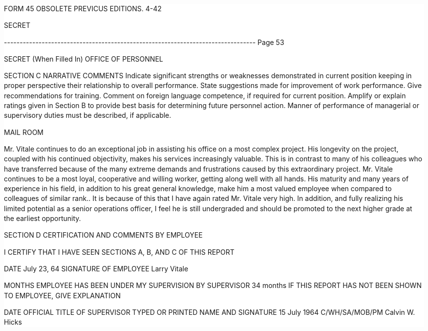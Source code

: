 FORM 45 OBSOLETE PREVICUS EDITIONS.
4-42

SECRET


-------------------------------------------------------------------------------- Page 53

SECRET
(When Filled In)
OFFICE OF PERSONNEL

SECTION C
NARRATIVE COMMENTS
Indicate significant strengths or weaknesses demonstrated in current position keeping in proper perspective their relationship to overall performance. State suggestions made for improvement of work performance. Give recommendations for training. Comment on foreign language competence, if required for current position. Amplify or explain ratings given in Section B to provide best basis for determining future personnel action. Manner of performance of managerial or supervisory duties must be described, if applicable.

MAIL ROOM

Mr. Vitale continues to do an exceptional job in assisting his office on a most complex project. His longevity on the project, coupled with his continued objectivity, makes his services increasingly valuable. This is in contrast to many of his colleagues who have transferred because of the many extreme demands and frustrations caused by this extraordinary project. Mr. Vitale continues to be a most loyal, cooperative and willing worker, getting along well with all hands. His maturity and many years of experience in his field, in addition to his great general knowledge, make him a most valued employee when compared to colleagues of similar rank.. It is because of this that I have again rated Mr. Vitale very high. In addition, and fully realizing his limited potential as a senior operations officer, I feel he is still undergraded and should be promoted to the next higher grade at the earliest opportunity.

SECTION D
CERTIFICATION AND COMMENTS
BY EMPLOYEE

I CERTIFY THAT I HAVE SEEN SECTIONS A, B, AND C OF THIS REPORT

DATE
July 23, 64
SIGNATURE OF EMPLOYEE
Larry Vitale

MONTHS EMPLOYEE HAS BEEN
UNDER MY SUPERVISION
BY SUPERVISOR
34 months
IF THIS REPORT HAS NOT BEEN SHOWN TO EMPLOYEE, GIVE EXPLANATION

DATE
OFFICIAL TITLE OF SUPERVISOR
TYPED OR PRINTED NAME AND SIGNATURE
15 July 1964
C/WH/SA/MOB/PM
Calvin W. Hicks
